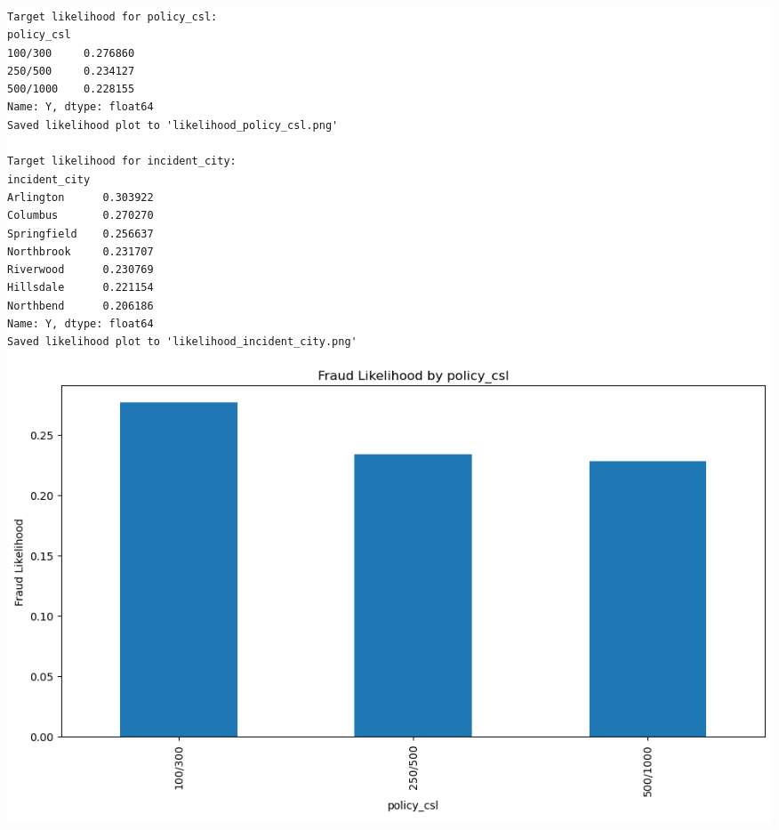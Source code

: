     Target likelihood for policy_csl:
    policy_csl
    100/300     0.276860
    250/500     0.234127
    500/1000    0.228155
    Name: Y, dtype: float64
    Saved likelihood plot to 'likelihood_policy_csl.png'
    
    Target likelihood for incident_city:
    incident_city
    Arlington      0.303922
    Columbus       0.270270
    Springfield    0.256637
    Northbrook     0.231707
    Riverwood      0.230769
    Hillsdale      0.221154
    Northbend      0.206186
    Name: Y, dtype: float64
    Saved likelihood plot to 'likelihood_incident_city.png'



    
![png](output_65_1.png)
    



    